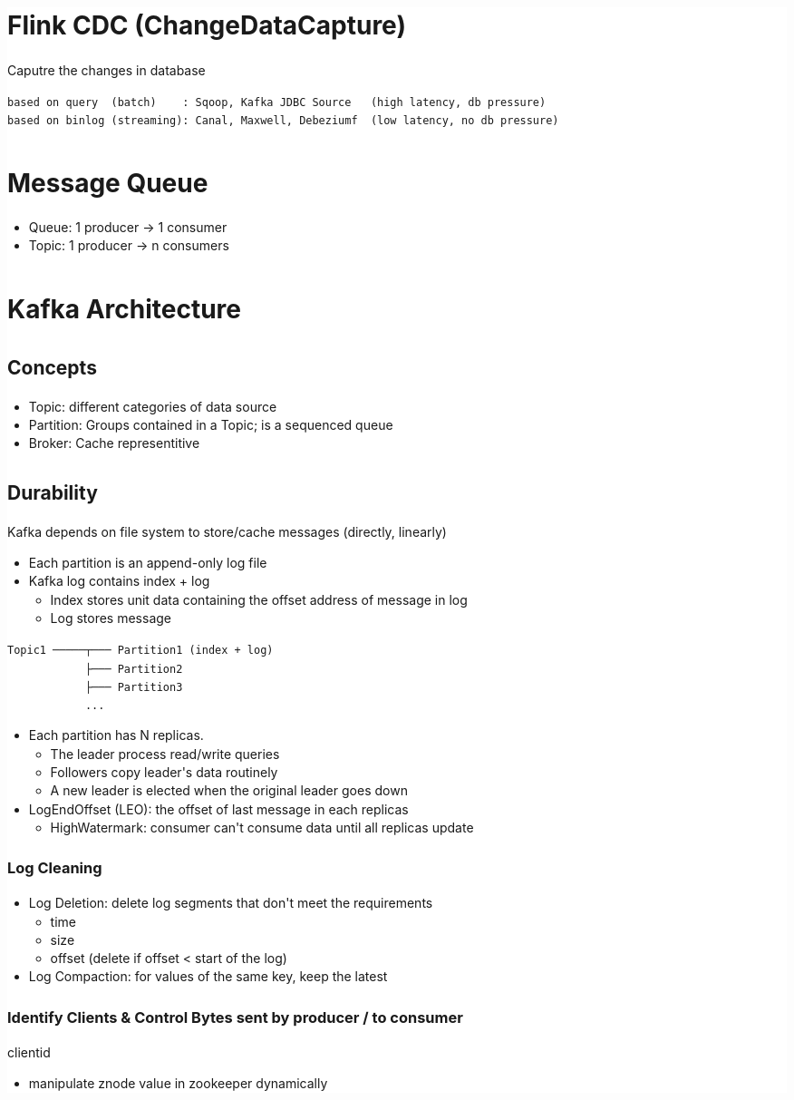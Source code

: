 # Flink CDC (ChangeDataCapture)
Caputre the changes in database
```
based on query  (batch)    : Sqoop, Kafka JDBC Source   (high latency, db pressure)
based on binlog (streaming): Canal, Maxwell, Debeziumf  (low latency, no db pressure)
```

# Message Queue
- Queue: 1 producer -> 1 consumer
- Topic: 1 producer -> n consumers

# Kafka Architecture

## Concepts
- Topic: different categories of data source
- Partition: Groups contained in a Topic; is a sequenced queue
- Broker: Cache representitive

## Durability
Kafka depends on file system to store/cache messages (directly, linearly)

- Each partition is an append-only log file
- Kafka log contains index + log
  - Index stores unit data containing the offset address of message in log
  - Log stores message
```
Topic1 ─────┬─── Partition1 (index + log)
            ├─── Partition2
            ├─── Partition3
            ...
```

- Each partition has N replicas.
  - The leader process read/write queries
  - Followers copy leader's data routinely
  - A new leader is elected when the original leader goes down
- LogEndOffset (LEO): the offset of last message in each replicas
  - HighWatermark: consumer can't consume data until all replicas update 

### Log Cleaning
- Log Deletion: delete log segments that don't meet the requirements
  - time
  - size
  - offset (delete if offset < start of the log)
- Log Compaction: for values of the same key, keep the latest

### Identify Clients & Control Bytes sent by producer / to consumer
clientid
- manipulate znode value in zookeeper dynamically
